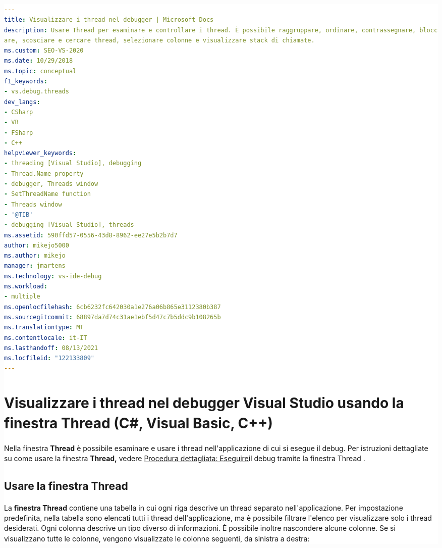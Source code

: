 ```yaml
---
title: Visualizzare i thread nel debugger | Microsoft Docs
description: Usare Thread per esaminare e controllare i thread. È possibile raggruppare, ordinare, contrassegnare, bloccare, scosciare e cercare thread, selezionare colonne e visualizzare stack di chiamate.
ms.custom: SEO-VS-2020
ms.date: 10/29/2018
ms.topic: conceptual
f1_keywords:
- vs.debug.threads
dev_langs:
- CSharp
- VB
- FSharp
- C++
helpviewer_keywords:
- threading [Visual Studio], debugging
- Thread.Name property
- debugger, Threads window
- SetThreadName function
- Threads window
- '@TIB'
- debugging [Visual Studio], threads
ms.assetid: 590ffd57-0556-43d8-8962-ee27e5b2b7d7
author: mikejo5000
ms.author: mikejo
manager: jmartens
ms.technology: vs-ide-debug
ms.workload:
- multiple
ms.openlocfilehash: 6cb6232fc642030a1e276a06b865e3112380b387
ms.sourcegitcommit: 68897da7d74c31ae1ebf5d47c7b5ddc9b108265b
ms.translationtype: MT
ms.contentlocale: it-IT
ms.lasthandoff: 08/13/2021
ms.locfileid: "122133809"
---
```

# <a name="view-threads-in-the-visual-studio-debugger-by-using-the-threads-window-c-visual-basic-c"></a>Visualizzare i thread nel debugger Visual Studio usando la finestra Thread (C#, Visual Basic, C++)
Nella finestra **Thread** è possibile esaminare e usare i thread nell'applicazione di cui si esegue il debug. Per istruzioni dettagliate su come usare la finestra **Thread,** vedere [Procedura dettagliata: Eseguire](../debugger/how-to-use-the-threads-window.md)il debug tramite la finestra Thread .

## <a name="use-the-threads-window"></a>Usare la finestra Thread
 La **finestra Thread** contiene una tabella in cui ogni riga descrive un thread separato nell'applicazione. Per impostazione predefinita, nella tabella sono elencati tutti i thread dell'applicazione, ma è possibile filtrare l'elenco per visualizzare solo i thread desiderati. Ogni colonna descrive un tipo diverso di informazioni. È possibile inoltre nascondere alcune colonne. Se si visualizzano tutte le colonne, vengono visualizzate le colonne seguenti, da sinistra a destra:
